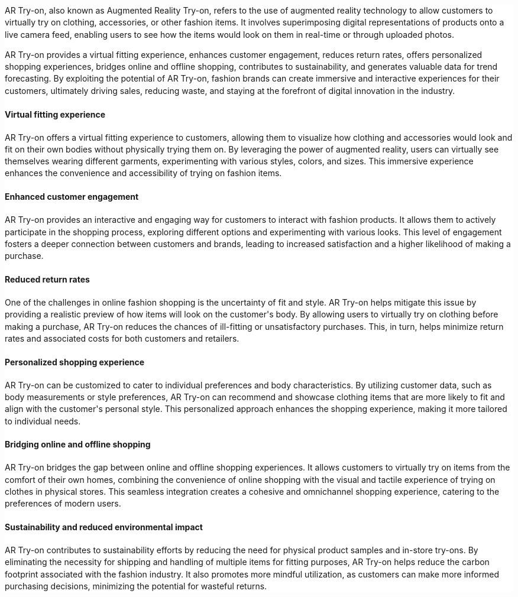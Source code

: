 
AR Try-on, also known as Augmented Reality Try-on, refers to the use of augmented reality technology to allow customers to virtually try on clothing, accessories, or other fashion items. It involves superimposing digital representations of products onto a live camera feed, enabling users to see how the items would look on them in real-time or through uploaded photos.

AR Try-on provides a virtual fitting experience, enhances customer engagement, reduces return rates, offers personalized shopping experiences, bridges online and offline shopping, contributes to sustainability, and generates valuable data for trend forecasting. By exploiting the potential of AR Try-on, fashion brands can create immersive and interactive experiences for their customers, ultimately driving sales, reducing waste, and staying at the forefront of digital innovation in the industry.

#### Virtual fitting experience

AR Try-on offers a virtual fitting experience to customers, allowing them to visualize how clothing and accessories would look and fit on their own bodies without physically trying them on. By leveraging the power of augmented reality, users can virtually see themselves wearing different garments, experimenting with various styles, colors, and sizes. This immersive experience enhances the convenience and accessibility of trying on fashion items.

#### Enhanced customer engagement

AR Try-on provides an interactive and engaging way for customers to interact with fashion products. It allows them to actively participate in the shopping process, exploring different options and experimenting with various looks. This level of engagement fosters a deeper connection between customers and brands, leading to increased satisfaction and a higher likelihood of making a purchase.

#### Reduced return rates

One of the challenges in online fashion shopping is the uncertainty of fit and style. AR Try-on helps mitigate this issue by providing a realistic preview of how items will look on the customer's body. By allowing users to virtually try on clothing before making a purchase, AR Try-on reduces the chances of ill-fitting or unsatisfactory purchases. This, in turn, helps minimize return rates and associated costs for both customers and retailers.

#### Personalized shopping experience

AR Try-on can be customized to cater to individual preferences and body characteristics. By utilizing customer data, such as body measurements or style preferences, AR Try-on can recommend and showcase clothing items that are more likely to fit and align with the customer's personal style. This personalized approach enhances the shopping experience, making it more tailored to individual needs.

#### Bridging online and offline shopping

AR Try-on bridges the gap between online and offline shopping experiences. It allows customers to virtually try on items from the comfort of their own homes, combining the convenience of online shopping with the visual and tactile experience of trying on clothes in physical stores. This seamless integration creates a cohesive and omnichannel shopping experience, catering to the preferences of modern users.

#### Sustainability and reduced environmental impact

AR Try-on contributes to sustainability efforts by reducing the need for physical product samples and in-store try-ons. By eliminating the necessity for shipping and handling of multiple items for fitting purposes, AR Try-on helps reduce the carbon footprint associated with the fashion industry. It also promotes more mindful utilization, as customers can make more informed purchasing decisions, minimizing the potential for wasteful returns.
